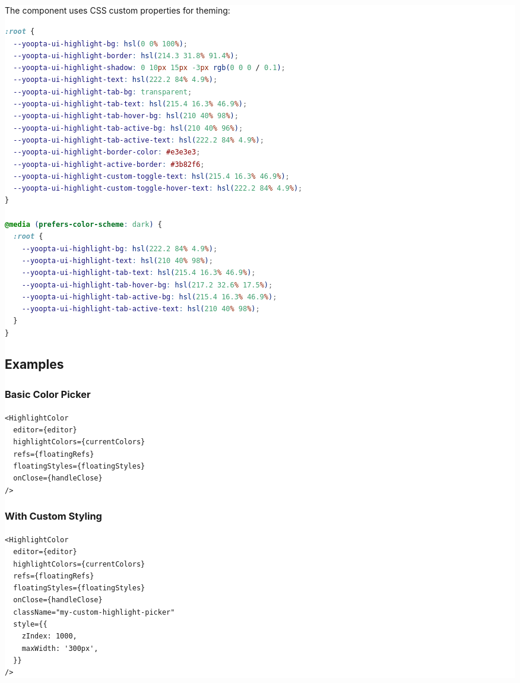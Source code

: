 The component uses CSS custom properties for theming:

```css
:root {
  --yoopta-ui-highlight-bg: hsl(0 0% 100%);
  --yoopta-ui-highlight-border: hsl(214.3 31.8% 91.4%);
  --yoopta-ui-highlight-shadow: 0 10px 15px -3px rgb(0 0 0 / 0.1);
  --yoopta-ui-highlight-text: hsl(222.2 84% 4.9%);
  --yoopta-ui-highlight-tab-bg: transparent;
  --yoopta-ui-highlight-tab-text: hsl(215.4 16.3% 46.9%);
  --yoopta-ui-highlight-tab-hover-bg: hsl(210 40% 98%);
  --yoopta-ui-highlight-tab-active-bg: hsl(210 40% 96%);
  --yoopta-ui-highlight-tab-active-text: hsl(222.2 84% 4.9%);
  --yoopta-ui-highlight-border-color: #e3e3e3;
  --yoopta-ui-highlight-active-border: #3b82f6;
  --yoopta-ui-highlight-custom-toggle-text: hsl(215.4 16.3% 46.9%);
  --yoopta-ui-highlight-custom-toggle-hover-text: hsl(222.2 84% 4.9%);
}

@media (prefers-color-scheme: dark) {
  :root {
    --yoopta-ui-highlight-bg: hsl(222.2 84% 4.9%);
    --yoopta-ui-highlight-text: hsl(210 40% 98%);
    --yoopta-ui-highlight-tab-text: hsl(215.4 16.3% 46.9%);
    --yoopta-ui-highlight-tab-hover-bg: hsl(217.2 32.6% 17.5%);
    --yoopta-ui-highlight-tab-active-bg: hsl(215.4 16.3% 46.9%);
    --yoopta-ui-highlight-tab-active-text: hsl(210 40% 98%);
  }
}
```

## Examples

### Basic Color Picker

```tsx
<HighlightColor
  editor={editor}
  highlightColors={currentColors}
  refs={floatingRefs}
  floatingStyles={floatingStyles}
  onClose={handleClose}
/>
```

### With Custom Styling

```tsx
<HighlightColor
  editor={editor}
  highlightColors={currentColors}
  refs={floatingRefs}
  floatingStyles={floatingStyles}
  onClose={handleClose}
  className="my-custom-highlight-picker"
  style={{
    zIndex: 1000,
    maxWidth: '300px',
  }}
/>
```

